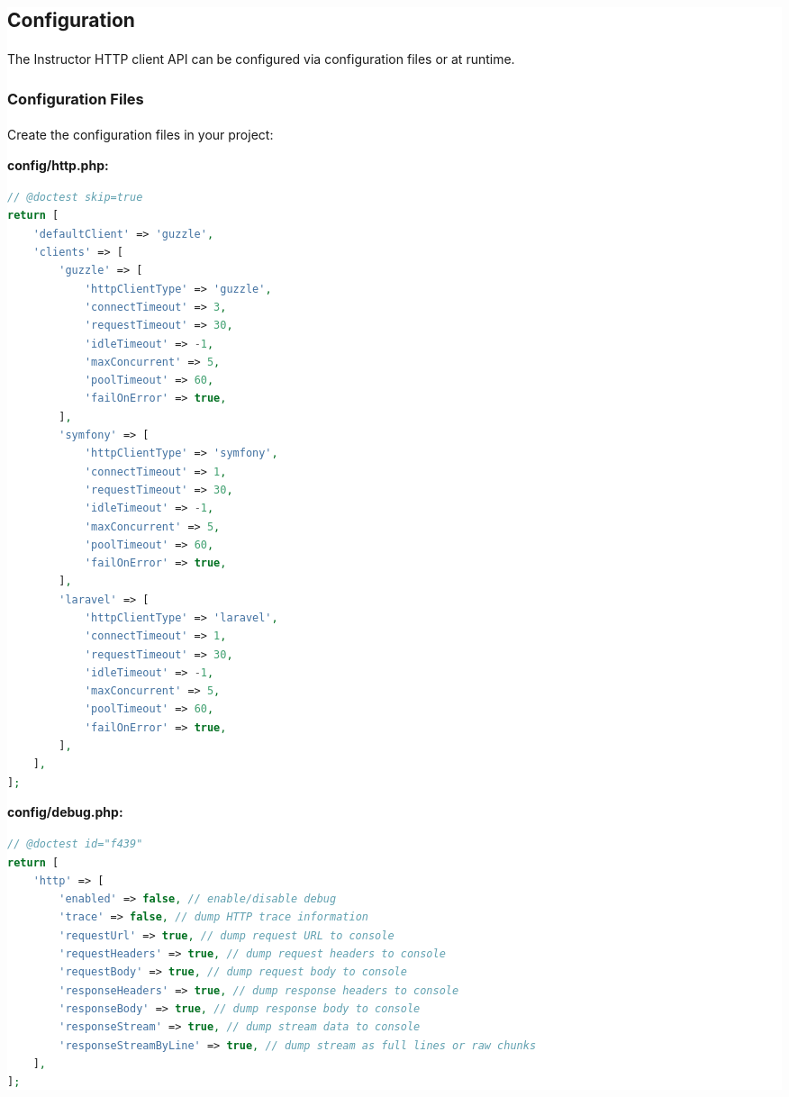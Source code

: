 ## Configuration

The Instructor HTTP client API can be configured via configuration files or at runtime.

### Configuration Files

Create the configuration files in your project:

**config/http.php:**
```php
// @doctest skip=true
return [
    'defaultClient' => 'guzzle',
    'clients' => [
        'guzzle' => [
            'httpClientType' => 'guzzle',
            'connectTimeout' => 3,
            'requestTimeout' => 30,
            'idleTimeout' => -1,
            'maxConcurrent' => 5,
            'poolTimeout' => 60,
            'failOnError' => true,
        ],
        'symfony' => [
            'httpClientType' => 'symfony',
            'connectTimeout' => 1,
            'requestTimeout' => 30,
            'idleTimeout' => -1,
            'maxConcurrent' => 5,
            'poolTimeout' => 60,
            'failOnError' => true,
        ],
        'laravel' => [
            'httpClientType' => 'laravel',
            'connectTimeout' => 1,
            'requestTimeout' => 30,
            'idleTimeout' => -1,
            'maxConcurrent' => 5,
            'poolTimeout' => 60,
            'failOnError' => true,
        ],
    ],
];
```

**config/debug.php:**
```php
// @doctest id="f439"
return [
    'http' => [
        'enabled' => false, // enable/disable debug
        'trace' => false, // dump HTTP trace information
        'requestUrl' => true, // dump request URL to console
        'requestHeaders' => true, // dump request headers to console
        'requestBody' => true, // dump request body to console
        'responseHeaders' => true, // dump response headers to console
        'responseBody' => true, // dump response body to console
        'responseStream' => true, // dump stream data to console
        'responseStreamByLine' => true, // dump stream as full lines or raw chunks
    ],
];
```
